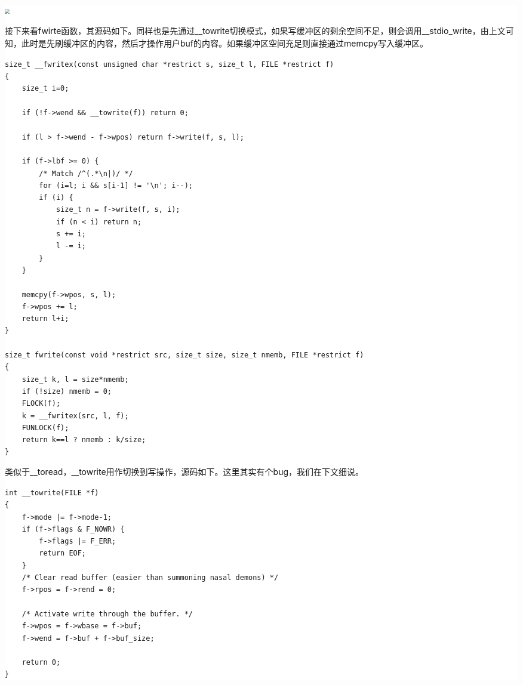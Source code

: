 


<img src="./write.jpg" style="zoom:50%">



接下来看fwirte函数，其源码如下。同样也是先通过__towrite切换模式，如果写缓冲区的剩余空间不足，则会调用__stdio_write，由上文可知，此时是先刷缓冲区的内容，然后才操作用户buf的内容。如果缓冲区空间充足则直接通过memcpy写入缓冲区。

```
size_t __fwritex(const unsigned char *restrict s, size_t l, FILE *restrict f)
{
	size_t i=0;

	if (!f->wend && __towrite(f)) return 0;

	if (l > f->wend - f->wpos) return f->write(f, s, l);

	if (f->lbf >= 0) {
		/* Match /^(.*\n|)/ */
		for (i=l; i && s[i-1] != '\n'; i--);
		if (i) {
			size_t n = f->write(f, s, i);
			if (n < i) return n;
			s += i;
			l -= i;
		}
	}

	memcpy(f->wpos, s, l);
	f->wpos += l;
	return l+i;
}

size_t fwrite(const void *restrict src, size_t size, size_t nmemb, FILE *restrict f)
{
	size_t k, l = size*nmemb;
	if (!size) nmemb = 0;
	FLOCK(f);
	k = __fwritex(src, l, f);
	FUNLOCK(f);
	return k==l ? nmemb : k/size;
}
```




类似于__toread，__towrite用作切换到写操作，源码如下。这里其实有个bug，我们在下文细说。
```
int __towrite(FILE *f)
{
	f->mode |= f->mode-1;
	if (f->flags & F_NOWR) {
		f->flags |= F_ERR;
		return EOF;
	}
	/* Clear read buffer (easier than summoning nasal demons) */
	f->rpos = f->rend = 0;

	/* Activate write through the buffer. */
	f->wpos = f->wbase = f->buf;
	f->wend = f->buf + f->buf_size;

	return 0;
}
```
